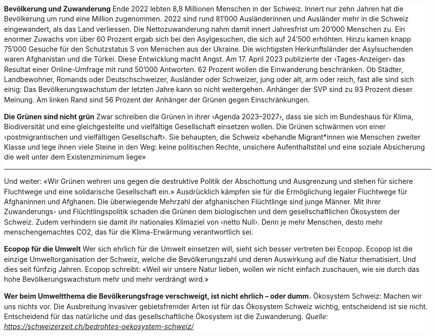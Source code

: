**Bevölkerung und Zuwanderung**
Ende 2022 lebten 8,8 Millionen Menschen in der Schweiz. Innert nur zehn Jahren hat die Bevölkerung um
rund eine Million zugenommen. 2022 sind rund 81’000 Ausländerinnen und Ausländer mehr in die
Schweiz eingewandert, als das Land verliessen. Die Nettozuwanderung nahm damit innert Jahresfrist um
20’000 Menschen zu. Ein enormer Zuwachs von über 60 Prozent ergab sich bei den Asylgesuchen, die sich
auf 24’500 erhöhten. Hinzu kamen knapp 75’000 Gesuche für den Schutzstatus S von Menschen aus der
Ukraine. Die wichtigsten Herkunftsländer der Asylsuchenden waren Afghanistan und die Türkei.
Diese Entwicklung macht Angst. Am 17. April 2023 publizierte der ‹Tages-Anzeiger› das Resultat einer Online-Umfrage mit rund 50’000 Antworten. 62 Prozent wollen die Einwanderung beschränken. Ob Städter,
Landbewohner, Romands oder Deutschschweizer, Ausländer oder Schweizer, jung oder alt, arm oder reich,
fast alle sind sich einig: Das Bevölkerungswachstum der letzten Jahre kann so nicht weitergehen.
Anhänger der SVP sind zu 93 Prozent dieser Meinung. Am linken Rand sind 56 Prozent der Anhänger der
Grünen gegen Einschränkungen.

**Die Grünen sind nicht grün**
Zwar schreiben die Grünen in ihrer ‹Agenda 2023–2027›, dass sie sich im Bundeshaus für Klima, Biodiversität und eine gleichgestellte und vielfältige Gesellschaft einsetzen wollen. Die Grünen schwärmen von einer
‹postmigrantischen und vielfältigen Gesellschaft›. Sie behaupten, die Schweiz «behandle Migrant*innen wie
Menschen zweiter Klasse und lege ihnen viele Steine in den Weg: keine politischen Rechte, unsichere Aufenthaltstitel und eine soziale Absicherung die weit unter dem Existenzminimum liege»


-----

Und weiter: «Wir Grünen wehren uns gegen die destruktive Politik der Abschottung und Ausgrenzung und
stehen für sichere Fluchtwege und eine solidarische Gesellschaft ein.» Ausdrücklich kämpfen sie für die Ermöglichung legaler Fluchtwege für Afghaninnen und Afghanen. Die überwiegende Mehrzahl der afghanischen Flüchtlinge sind junge Männer.
Mit ihrer Zuwanderungs- und Flüchtlingspolitik schaden die Grünen dem biologischen und dem gesellschaftlichen Ökosystem der Schweiz. Zudem verhindern sie damit ihr nationales Klimaziel von ‹netto Null›.
Denn je mehr Menschen, desto mehr menschengemachtes CO2, das für die Klima-Erwärmung verantwortlich sei.

**Ecopop für die Umwelt**
Wer sich ehrlich für die Umwelt einsetzen will, sieht sich besser vertreten bei Ecopop. Ecopop ist die einzige
Umweltorganisation der Schweiz, welche die Bevölkerungszahl und deren Auswirkung auf die Natur thematisiert. Und dies seit fünfzig Jahren. Ecopop schreibt: «Weil wir unsere Natur lieben, wollen wir nicht einfach
zuschauen, wie sie durch das hohe Bevölkerungswachstum mehr und mehr verdrängt wird.»

**Wer beim Umweltthema die Bevölkerungsfrage verschweigt, ist nicht ehrlich – oder dumm.**
Ökosystem Schweiz: Machen wir uns nichts vor. Die Ausbreitung invasiver gebietsfremder Arten ist für das
Ökosystem Schweiz wichtig, entscheidend ist sie nicht. Entscheidend für das natürliche und das gesellschaftliche Ökosystem ist die Zuwanderung.
_Quelle: https://schweizerzeit.ch/bedrohtes-oekosystem-schweiz/_

